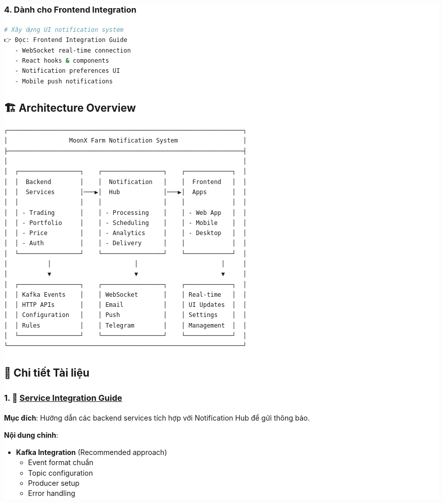### **4. Dành cho Frontend Integration**
```bash
# Xây dựng UI notification system
👉 Đọc: Frontend Integration Guide
   - WebSocket real-time connection
   - React hooks & components
   - Notification preferences UI
   - Mobile push notifications
```

## 🏗️ **Architecture Overview**

```
┌─────────────────────────────────────────────────────────────────┐
│                 MoonX Farm Notification System                  │
├─────────────────────────────────────────────────────────────────┤
│                                                                 │
│  ┌─────────────────┐    ┌─────────────────┐    ┌─────────────┐  │
│  │  Backend        │    │  Notification   │    │  Frontend   │  │
│  │  Services       │───▶│  Hub            │───▶│  Apps       │  │
│  │                 │    │                 │    │             │  │
│  │ - Trading       │    │ - Processing    │    │ - Web App   │  │
│  │ - Portfolio     │    │ - Scheduling    │    │ - Mobile    │  │
│  │ - Price         │    │ - Analytics     │    │ - Desktop   │  │
│  │ - Auth          │    │ - Delivery      │    │             │  │
│  └─────────────────┘    └─────────────────┘    └─────────────┘  │
│           │                       │                       │     │
│           ▼                       ▼                       ▼     │
│  ┌─────────────────┐    ┌─────────────────┐    ┌─────────────┐  │
│  │ Kafka Events    │    │ WebSocket       │    │ Real-time   │  │
│  │ HTTP APIs       │    │ Email           │    │ UI Updates  │  │
│  │ Configuration   │    │ Push            │    │ Settings    │  │
│  │ Rules           │    │ Telegram        │    │ Management  │  │
│  └─────────────────┘    └─────────────────┘    └─────────────┘  │
└─────────────────────────────────────────────────────────────────┘
```

## 📖 **Chi tiết Tài liệu**

### **1. 🔗 [Service Integration Guide](./SERVICE-INTEGRATION-GUIDE.md)**

**Mục đích**: Hướng dẫn các backend services tích hợp với Notification Hub để gửi thông báo.

**Nội dung chính**:
- **Kafka Integration** (Recommended approach)
  - Event format chuẩn
  - Topic configuration
  - Producer setup
  - Error handling
